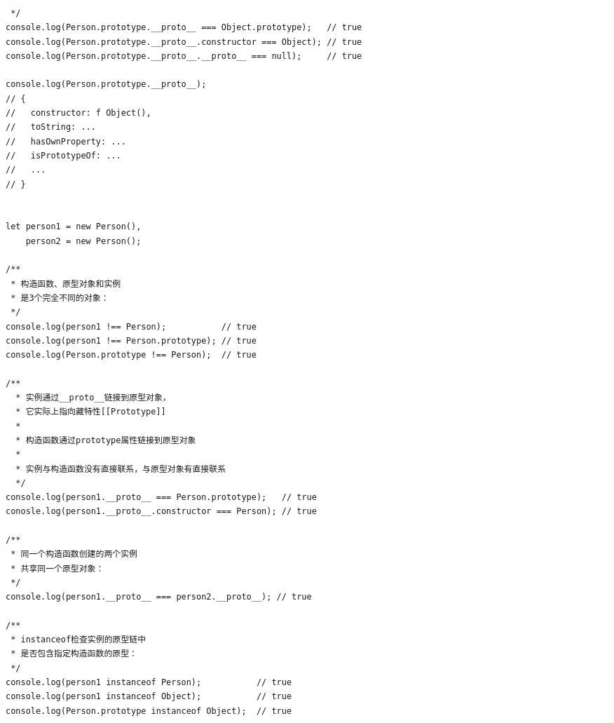    ```
    */
   console.log(Person.prototype.__proto__ === Object.prototype);   // true
   console.log(Person.prototype.__proto__.constructor === Object); // true
   console.log(Person.prototype.__proto__.__proto__ === null);     // true

   console.log(Person.prototype.__proto__);
   // {
   //   constructor: f Object(),
   //   toString: ...
   //   hasOwnProperty: ...
   //   isPrototypeOf: ...
   //   ...
   // }
   　
   　
   let person1 = new Person(),
       person2 = new Person();

   /**
    * 构造函数、原型对象和实例
    * 是3个完全不同的对象：
    */
   console.log(person1 !== Person);           // true
   console.log(person1 !== Person.prototype); // true
   console.log(Person.prototype !== Person);  // true

   /**
     * 实例通过__proto__链接到原型对象，
     * 它实际上指向藏特性[[Prototype]]
     *
     * 构造函数通过prototype属性链接到原型对象
     *
     * 实例与构造函数没有直接联系，与原型对象有直接联系
     */
   console.log(person1.__proto__ === Person.prototype);   // true
   conosle.log(person1.__proto__.constructor === Person); // true

   /**
    * 同一个构造函数创建的两个实例
    * 共享同一个原型对象：
    */
   console.log(person1.__proto__ === person2.__proto__); // true

   /**
    * instanceof检查实例的原型链中
    * 是否包含指定构造函数的原型：
    */
   console.log(person1 instanceof Person);           // true
   console.log(person1 instanceof Object);           // true
   console.log(Person.prototype instanceof Object);  // true
   ```


  [sym]: 'foo'